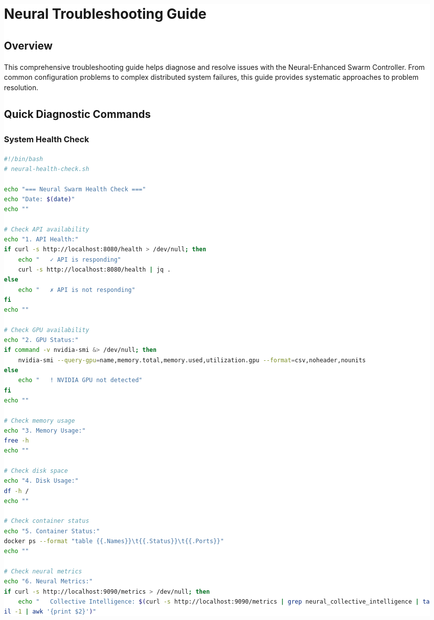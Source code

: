 # Neural Troubleshooting Guide

## Overview

This comprehensive troubleshooting guide helps diagnose and resolve issues with the Neural-Enhanced Swarm Controller. From common configuration problems to complex distributed system failures, this guide provides systematic approaches to problem resolution.

## Quick Diagnostic Commands

### System Health Check

```bash
#!/bin/bash
# neural-health-check.sh

echo "=== Neural Swarm Health Check ==="
echo "Date: $(date)"
echo ""

# Check API availability
echo "1. API Health:"
if curl -s http://localhost:8080/health > /dev/null; then
    echo "   ✓ API is responding"
    curl -s http://localhost:8080/health | jq .
else
    echo "   ✗ API is not responding"
fi
echo ""

# Check GPU availability
echo "2. GPU Status:"
if command -v nvidia-smi &> /dev/null; then
    nvidia-smi --query-gpu=name,memory.total,memory.used,utilization.gpu --format=csv,noheader,nounits
else
    echo "   ! NVIDIA GPU not detected"
fi
echo ""

# Check memory usage
echo "3. Memory Usage:"
free -h
echo ""

# Check disk space
echo "4. Disk Usage:"
df -h /
echo ""

# Check container status
echo "5. Container Status:"
docker ps --format "table {{.Names}}\t{{.Status}}\t{{.Ports}}"
echo ""

# Check neural metrics
echo "6. Neural Metrics:"
if curl -s http://localhost:9090/metrics > /dev/null; then
    echo "   Collective Intelligence: $(curl -s http://localhost:9090/metrics | grep neural_collective_intelligence | tail -1 | awk '{print $2}')"
```
